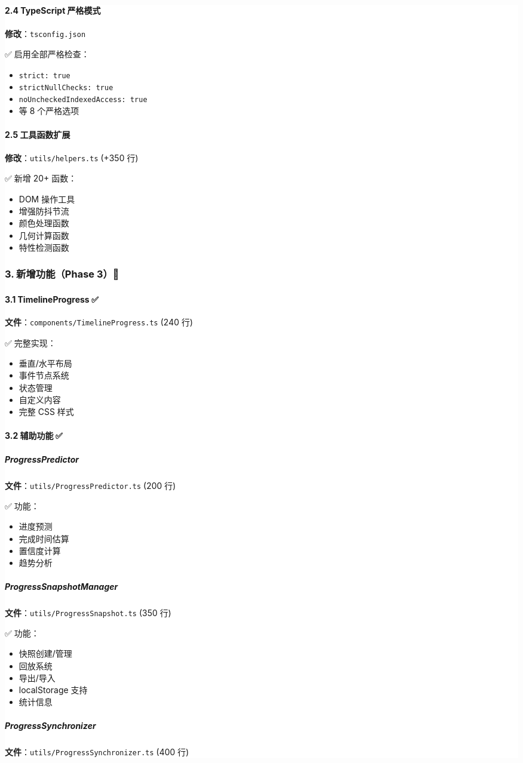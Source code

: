 #### 2.4 TypeScript 严格模式
**修改**：`tsconfig.json`

✅ 启用全部严格检查：
- `strict: true`
- `strictNullChecks: true`
- `noUncheckedIndexedAccess: true`
- 等 8 个严格选项

#### 2.5 工具函数扩展
**修改**：`utils/helpers.ts` (+350 行)

✅ 新增 20+ 函数：
- DOM 操作工具
- 增强防抖节流
- 颜色处理函数
- 几何计算函数
- 特性检测函数

### 3. 新增功能（Phase 3）🔄

#### 3.1 TimelineProgress ✅
**文件**：`components/TimelineProgress.ts` (240 行)

✅ 完整实现：
- 垂直/水平布局
- 事件节点系统
- 状态管理
- 自定义内容
- 完整 CSS 样式

#### 3.2 辅助功能 ✅

##### ProgressPredictor
**文件**：`utils/ProgressPredictor.ts` (200 行)

✅ 功能：
- 进度预测
- 完成时间估算
- 置信度计算
- 趋势分析

##### ProgressSnapshotManager
**文件**：`utils/ProgressSnapshot.ts` (350 行)

✅ 功能：
- 快照创建/管理
- 回放系统
- 导出/导入
- localStorage 支持
- 统计信息

##### ProgressSynchronizer
**文件**：`utils/ProgressSynchronizer.ts` (400 行)
